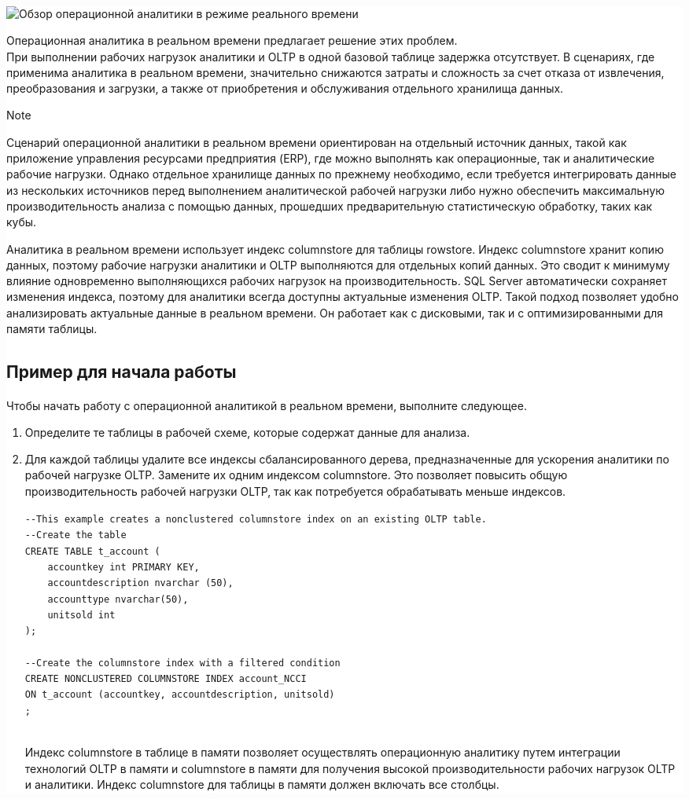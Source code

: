  ![Обзор операционной аналитики в режиме реального времени](../../relational-databases/indexes/media/real-time-operational-analytics-overview.png "Обзор операционной аналитики в режиме реального времени")  
  
 Операционная аналитика в реальном времени предлагает решение этих проблем.   
        При выполнении рабочих нагрузок аналитики и OLTP в одной базовой таблице задержка отсутствует.   В сценариях, где применима аналитика в реальном времени, значительно снижаются затраты и сложность за счет отказа от извлечения, преобразования и загрузки, а также от приобретения и обслуживания отдельного хранилища данных.  
  
> [!NOTE]  
>  Сценарий операционной аналитики в реальном времени ориентирован на отдельный источник данных, такой как приложение управления ресурсами предприятия (ERP), где можно выполнять как операционные, так и аналитические рабочие нагрузки. Однако отдельное хранилище данных по прежнему необходимо, если требуется интегрировать данные из нескольких источников перед выполнением аналитической рабочей нагрузки либо нужно обеспечить максимальную производительность анализа с помощью данных, прошедших предварительную статистическую обработку, таких как кубы.  
  
 Аналитика в реальном времени использует индекс columnstore для таблицы rowstore.  Индекс columnstore хранит копию данных, поэтому рабочие нагрузки аналитики и OLTP выполняются для отдельных копий данных. Это сводит к минимуму влияние одновременно выполняющихся рабочих нагрузок на производительность.  SQL Server автоматически сохраняет изменения индекса, поэтому для аналитики всегда доступны актуальные изменения OLTP. Такой подход позволяет удобно анализировать актуальные данные в реальном времени. Он работает как с дисковыми, так и с оптимизированными для памяти таблицы.  
  
## <a name="get-started-example"></a>Пример для начала работы  
 Чтобы начать работу с операционной аналитикой в реальном времени, выполните следующее.  
  
1.  Определите те таблицы в рабочей схеме, которые содержат данные для анализа.  
  
2.  Для каждой таблицы удалите все индексы сбалансированного дерева, предназначенные для ускорения аналитики по рабочей нагрузке OLTP. Замените их одним индексом columnstore.  Это позволяет повысить общую производительность рабочей нагрузки OLTP, так как потребуется обрабатывать меньше индексов.  
  
    ```  
    --This example creates a nonclustered columnstore index on an existing OLTP table.  
    --Create the table  
    CREATE TABLE t_account (  
        accountkey int PRIMARY KEY,  
        accountdescription nvarchar (50),  
        accounttype nvarchar(50),  
        unitsold int  
    );  
  
    --Create the columnstore index with a filtered condition  
    CREATE NONCLUSTERED COLUMNSTORE INDEX account_NCCI   
    ON t_account (accountkey, accountdescription, unitsold)   
    ;  
  
    ```  
  
     Индекс columnstore в таблице в памяти позволяет осуществлять операционную аналитику путем интеграции технологий OLTP в памяти и columnstore в памяти для получения высокой производительности рабочих нагрузок OLTP и аналитики. Индекс columnstore для таблицы в памяти должен включать все столбцы.  
  